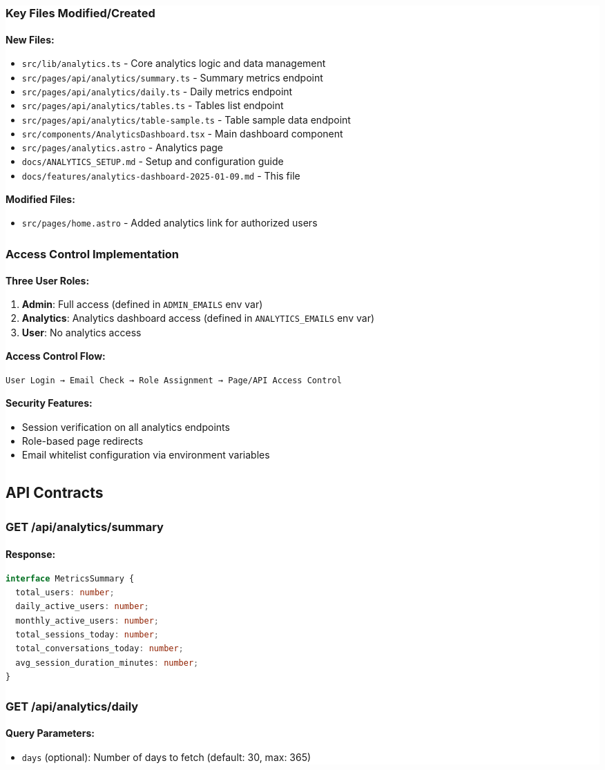 ### Key Files Modified/Created

**New Files:**
- `src/lib/analytics.ts` - Core analytics logic and data management
- `src/pages/api/analytics/summary.ts` - Summary metrics endpoint
- `src/pages/api/analytics/daily.ts` - Daily metrics endpoint
- `src/pages/api/analytics/tables.ts` - Tables list endpoint
- `src/pages/api/analytics/table-sample.ts` - Table sample data endpoint
- `src/components/AnalyticsDashboard.tsx` - Main dashboard component
- `src/pages/analytics.astro` - Analytics page
- `docs/ANALYTICS_SETUP.md` - Setup and configuration guide
- `docs/features/analytics-dashboard-2025-01-09.md` - This file

**Modified Files:**
- `src/pages/home.astro` - Added analytics link for authorized users

### Access Control Implementation

**Three User Roles:**
1. **Admin**: Full access (defined in `ADMIN_EMAILS` env var)
2. **Analytics**: Analytics dashboard access (defined in `ANALYTICS_EMAILS` env var)
3. **User**: No analytics access

**Access Control Flow:**
```
User Login → Email Check → Role Assignment → Page/API Access Control
```

**Security Features:**
- Session verification on all analytics endpoints
- Role-based page redirects
- Email whitelist configuration via environment variables

## API Contracts

### GET /api/analytics/summary

**Response:**
```typescript
interface MetricsSummary {
  total_users: number;
  daily_active_users: number;
  monthly_active_users: number;
  total_sessions_today: number;
  total_conversations_today: number;
  avg_session_duration_minutes: number;
}
```

### GET /api/analytics/daily

**Query Parameters:**
- `days` (optional): Number of days to fetch (default: 30, max: 365)
